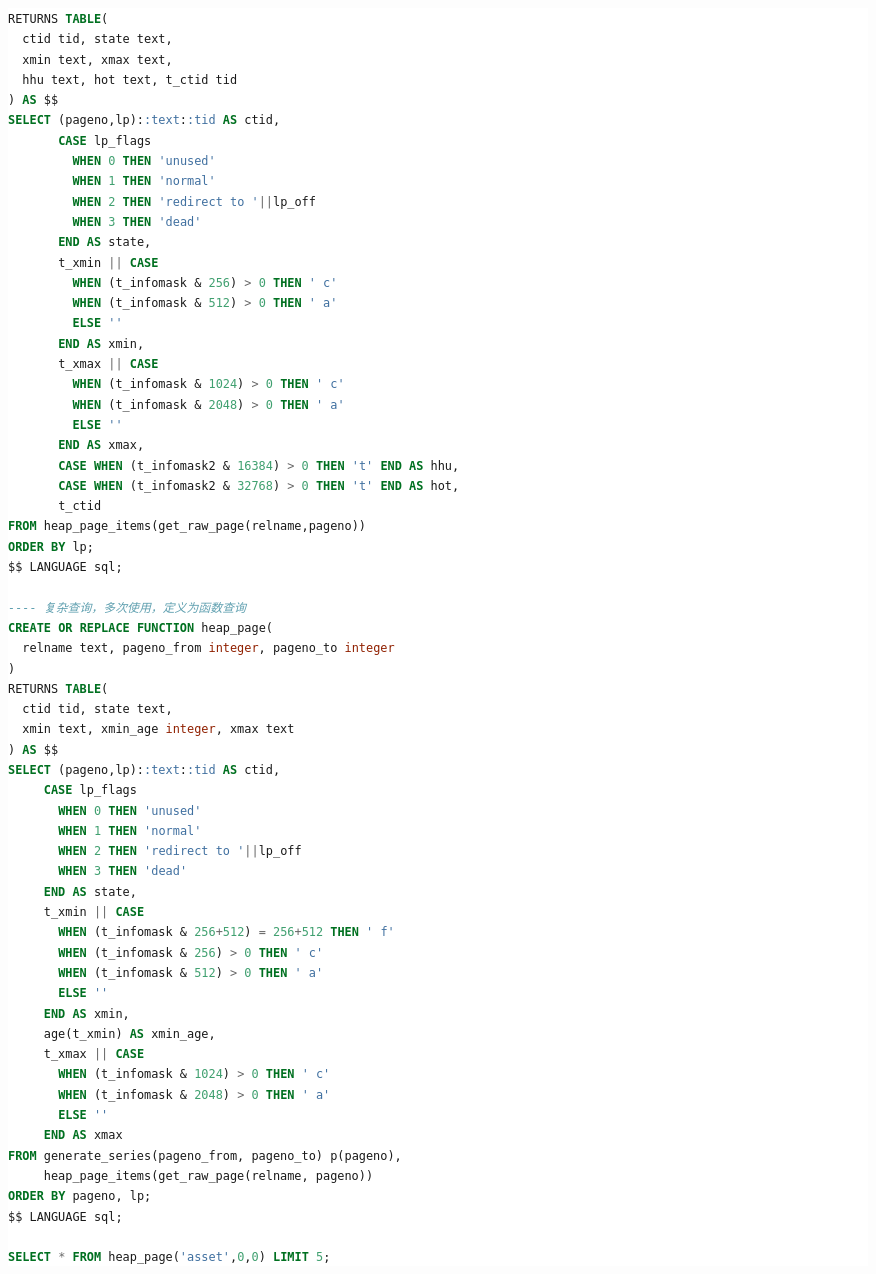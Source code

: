 ```sql
RETURNS TABLE(
  ctid tid, state text,
  xmin text, xmax text,
  hhu text, hot text, t_ctid tid
) AS $$
SELECT (pageno,lp)::text::tid AS ctid,
       CASE lp_flags
         WHEN 0 THEN 'unused'
         WHEN 1 THEN 'normal'
         WHEN 2 THEN 'redirect to '||lp_off
         WHEN 3 THEN 'dead'
       END AS state,
       t_xmin || CASE
         WHEN (t_infomask & 256) > 0 THEN ' c'
         WHEN (t_infomask & 512) > 0 THEN ' a'
         ELSE ''
       END AS xmin,
       t_xmax || CASE
         WHEN (t_infomask & 1024) > 0 THEN ' c'
         WHEN (t_infomask & 2048) > 0 THEN ' a'
         ELSE ''
       END AS xmax,
       CASE WHEN (t_infomask2 & 16384) > 0 THEN 't' END AS hhu,
       CASE WHEN (t_infomask2 & 32768) > 0 THEN 't' END AS hot,
       t_ctid
FROM heap_page_items(get_raw_page(relname,pageno))
ORDER BY lp;
$$ LANGUAGE sql;

---- 复杂查询，多次使用，定义为函数查询
CREATE OR REPLACE FUNCTION heap_page(
  relname text, pageno_from integer, pageno_to integer
)
RETURNS TABLE(
  ctid tid, state text,
  xmin text, xmin_age integer, xmax text
) AS $$
SELECT (pageno,lp)::text::tid AS ctid,
     CASE lp_flags
       WHEN 0 THEN 'unused'
       WHEN 1 THEN 'normal'
       WHEN 2 THEN 'redirect to '||lp_off
       WHEN 3 THEN 'dead'
     END AS state,
     t_xmin || CASE
       WHEN (t_infomask & 256+512) = 256+512 THEN ' f'
       WHEN (t_infomask & 256) > 0 THEN ' c'
       WHEN (t_infomask & 512) > 0 THEN ' a'
       ELSE ''
     END AS xmin,
     age(t_xmin) AS xmin_age,
     t_xmax || CASE
       WHEN (t_infomask & 1024) > 0 THEN ' c'
       WHEN (t_infomask & 2048) > 0 THEN ' a'
       ELSE ''
     END AS xmax
FROM generate_series(pageno_from, pageno_to) p(pageno),
     heap_page_items(get_raw_page(relname, pageno))
ORDER BY pageno, lp;
$$ LANGUAGE sql;

SELECT * FROM heap_page('asset',0,0) LIMIT 5;

```